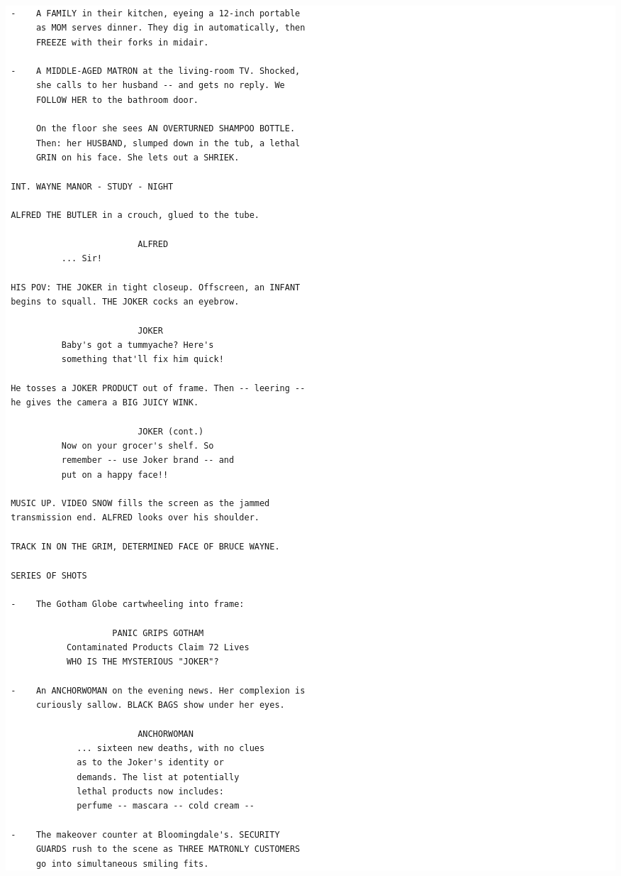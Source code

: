      -    A FAMILY in their kitchen, eyeing a 12-inch portable 
          as MOM serves dinner. They dig in automatically, then 
          FREEZE with their forks in midair.

     -    A MIDDLE-AGED MATRON at the living-room TV. Shocked, 
          she calls to her husband -- and gets no reply. We 
          FOLLOW HER to the bathroom door.

          On the floor she sees AN OVERTURNED SHAMPOO BOTTLE. 
          Then: her HUSBAND, slumped down in the tub, a lethal 
          GRIN on his face. She lets out a SHRIEK.

     INT. WAYNE MANOR - STUDY - NIGHT

     ALFRED THE BUTLER in a crouch, glued to the tube.

                              ALFRED
               ... Sir!

     HIS POV: THE JOKER in tight closeup. Offscreen, an INFANT 
     begins to squall. THE JOKER cocks an eyebrow.

                              JOKER
               Baby's got a tummyache? Here's
               something that'll fix him quick!

     He tosses a JOKER PRODUCT out of frame. Then -- leering -- 
     he gives the camera a BIG JUICY WINK.

                              JOKER (cont.)
               Now on your grocer's shelf. So
               remember -- use Joker brand -- and
               put on a happy face!!

     MUSIC UP. VIDEO SNOW fills the screen as the jammed 
     transmission end. ALFRED looks over his shoulder.

     TRACK IN ON THE GRIM, DETERMINED FACE OF BRUCE WAYNE.

     SERIES OF SHOTS

     -    The Gotham Globe cartwheeling into frame:

                         PANIC GRIPS GOTHAM
                Contaminated Products Claim 72 Lives
                WHO IS THE MYSTERIOUS "JOKER"?

     -    An ANCHORWOMAN on the evening news. Her complexion is 
          curiously sallow. BLACK BAGS show under her eyes.

                              ANCHORWOMAN
                  ... sixteen new deaths, with no clues
                  as to the Joker's identity or
                  demands. The list at potentially
                  lethal products now includes:
                  perfume -- mascara -- cold cream --

     -    The makeover counter at Bloomingdale's. SECURITY 
          GUARDS rush to the scene as THREE MATRONLY CUSTOMERS
          go into simultaneous smiling fits.
